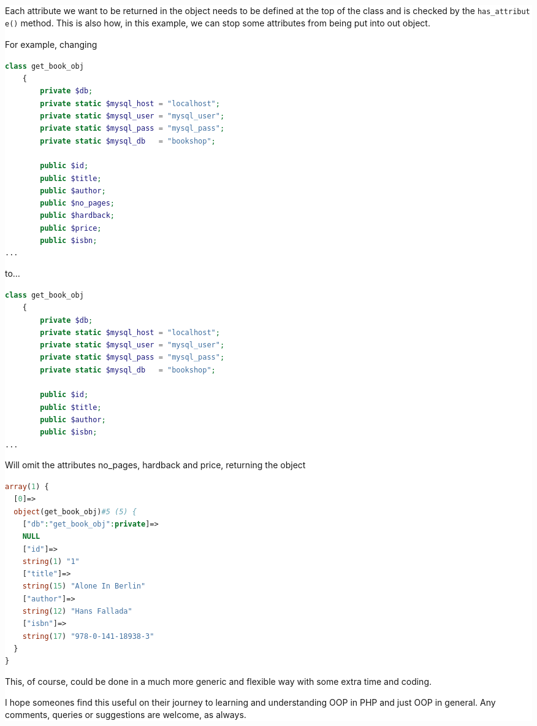 Each attribute we want to be returned in the object needs to be defined at the top of the class and is checked by the `has_attribute()` method. This is also how, in this example, we can stop some attributes from being put into out object.

For example, changing

```php
class get_book_obj
    {
        private $db;
        private static $mysql_host = "localhost";
        private static $mysql_user = "mysql_user";
        private static $mysql_pass = "mysql_pass";
        private static $mysql_db   = "bookshop";

        public $id;
        public $title;
        public $author;
        public $no_pages;
        public $hardback;
        public $price;
        public $isbn;
...
```

to&#8230;

```php
class get_book_obj
    {
        private $db;
        private static $mysql_host = "localhost";
        private static $mysql_user = "mysql_user";
        private static $mysql_pass = "mysql_pass";
        private static $mysql_db   = "bookshop";

        public $id;
        public $title;
        public $author;
        public $isbn;
...
```

Will omit the attributes no_pages, hardback and price, returning the object

```php
array(1) {
  [0]=>
  object(get_book_obj)#5 (5) {
    ["db":"get_book_obj":private]=>
    NULL
    ["id"]=>
    string(1) "1"
    ["title"]=>
    string(15) "Alone In Berlin"
    ["author"]=>
    string(12) "Hans Fallada"
    ["isbn"]=>
    string(17) "978-0-141-18938-3"
  }
}
```

This, of course, could be done in a much more generic and flexible way with some extra time and coding.

I hope someones find this useful on their journey to learning and understanding OOP in PHP and just OOP in general. Any comments, queries or suggestions are welcome, as always.